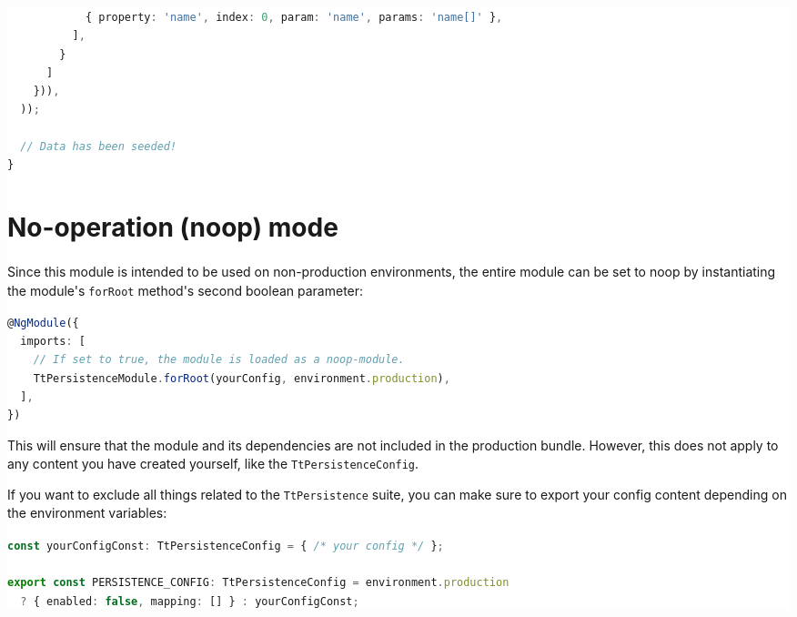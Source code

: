 ```typescript
            { property: 'name', index: 0, param: 'name', params: 'name[]' },
          ],
        }
      ]
    })),
  ));

  // Data has been seeded!
}
```

# No-operation (noop) mode
Since this module is intended to be used on non-production environments, the
entire module can be set to noop by instantiating the module's `forRoot`
method's second boolean parameter:

```typescript
@NgModule({
  imports: [
    // If set to true, the module is loaded as a noop-module.
    TtPersistenceModule.forRoot(yourConfig, environment.production),
  ],
})
```
This will ensure that the module and its dependencies are not included in the
production bundle. However, this does not apply to any content you have created
yourself, like the `TtPersistenceConfig`.

If you want to exclude all things related to the `TtPersistence` suite, you can
make sure to export your config content depending on the environment variables:

```typescript
const yourConfigConst: TtPersistenceConfig = { /* your config */ };

export const PERSISTENCE_CONFIG: TtPersistenceConfig = environment.production
  ? { enabled: false, mapping: [] } : yourConfigConst;
```

